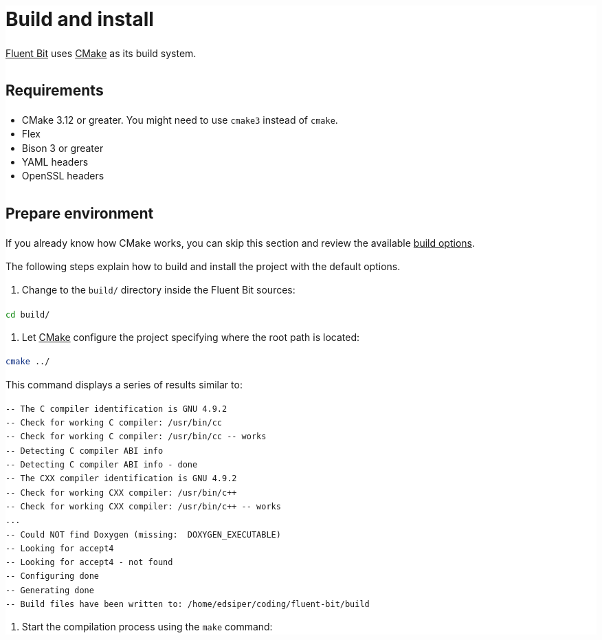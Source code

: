 # Build and install

[Fluent Bit](http://fluentbit.io) uses [CMake](http://cmake.org) as its build system.

## Requirements

- CMake 3.12 or greater. You might need to use `cmake3` instead of `cmake`.
- Flex
- Bison 3 or greater
- YAML headers
- OpenSSL headers

## Prepare environment

If you already know how CMake works, you can skip this section and review the
available [build options](#general-options).

The following steps explain how to build and install the project with the default
options.

1. Change to the `build/` directory inside the Fluent Bit sources:

  ```bash
  cd build/
  ```

1. Let [CMake](http://cmake.org) configure the project specifying where the root
   path is located:

  ```bash
  cmake ../
  ```

  This command displays a series of results similar to:

  ```text
  -- The C compiler identification is GNU 4.9.2
  -- Check for working C compiler: /usr/bin/cc
  -- Check for working C compiler: /usr/bin/cc -- works
  -- Detecting C compiler ABI info
  -- Detecting C compiler ABI info - done
  -- The CXX compiler identification is GNU 4.9.2
  -- Check for working CXX compiler: /usr/bin/c++
  -- Check for working CXX compiler: /usr/bin/c++ -- works
  ...
  -- Could NOT find Doxygen (missing:  DOXYGEN_EXECUTABLE)
  -- Looking for accept4
  -- Looking for accept4 - not found
  -- Configuring done
  -- Generating done
  -- Build files have been written to: /home/edsiper/coding/fluent-bit/build
  ```

1. Start the compilation process using the `make` command:
